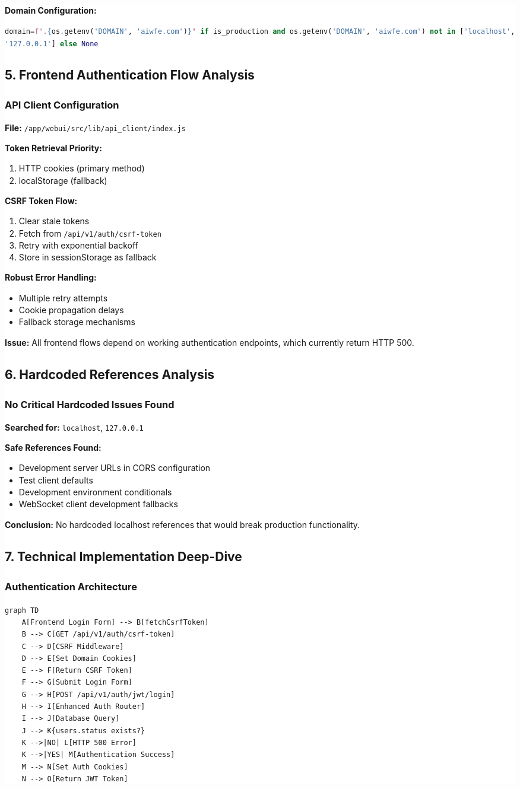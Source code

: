 **Domain Configuration:**
```python
domain=f".{os.getenv('DOMAIN', 'aiwfe.com')}" if is_production and os.getenv('DOMAIN', 'aiwfe.com') not in ['localhost', '127.0.0.1'] else None
```

## 5. Frontend Authentication Flow Analysis

### API Client Configuration
**File:** `/app/webui/src/lib/api_client/index.js`

**Token Retrieval Priority:**
1. HTTP cookies (primary method)
2. localStorage (fallback)

**CSRF Token Flow:**
1. Clear stale tokens
2. Fetch from `/api/v1/auth/csrf-token`
3. Retry with exponential backoff
4. Store in sessionStorage as fallback

**Robust Error Handling:**
- Multiple retry attempts
- Cookie propagation delays
- Fallback storage mechanisms

**Issue:** All frontend flows depend on working authentication endpoints, which currently return HTTP 500.

## 6. Hardcoded References Analysis

### No Critical Hardcoded Issues Found
**Searched for:** `localhost`, `127.0.0.1`

**Safe References Found:**
- Development server URLs in CORS configuration
- Test client defaults
- Development environment conditionals
- WebSocket client development fallbacks

**Conclusion:** No hardcoded localhost references that would break production functionality.

## 7. Technical Implementation Deep-Dive

### Authentication Architecture
```mermaid
graph TD
    A[Frontend Login Form] --> B[fetchCsrfToken]
    B --> C[GET /api/v1/auth/csrf-token]
    C --> D[CSRF Middleware]
    D --> E[Set Domain Cookies]
    E --> F[Return CSRF Token]
    F --> G[Submit Login Form]
    G --> H[POST /api/v1/auth/jwt/login]
    H --> I[Enhanced Auth Router]
    I --> J[Database Query] 
    J --> K{users.status exists?}
    K -->|NO| L[HTTP 500 Error]
    K -->|YES| M[Authentication Success]
    M --> N[Set Auth Cookies]
    N --> O[Return JWT Token]
```
